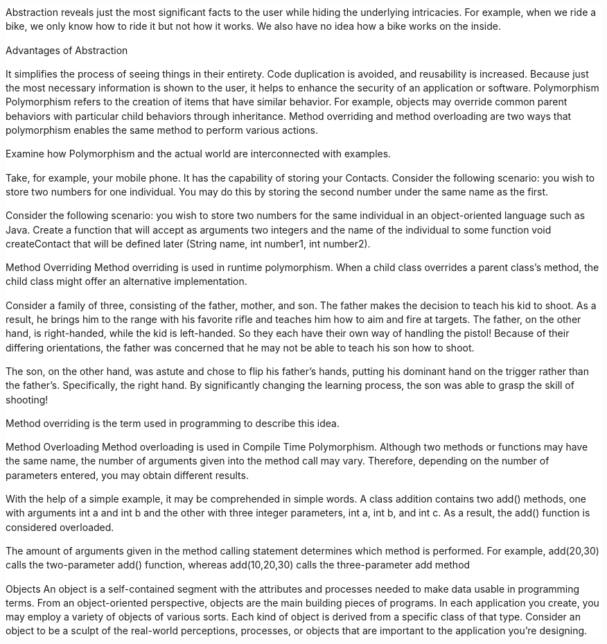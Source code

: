 Abstraction reveals just the most significant facts to the user while hiding the underlying intricacies. For example, when we ride a bike, we only know how to ride it but not how it works. We also have no idea how a bike works on the inside. 

Advantages of Abstraction

It simplifies the process of seeing things in their entirety.
Code duplication is avoided, and reusability is increased.
Because just the most necessary information is shown to the user, it helps to enhance the security of an application or software.
Polymorphism
Polymorphism refers to the creation of items that have similar behavior. For example, objects may override common parent behaviors with particular child behaviors through inheritance. Method overriding and method overloading are two ways that polymorphism enables the same method to perform various actions. 

Examine how Polymorphism and the actual world are interconnected with examples. 

Take, for example, your mobile phone. It has the capability of storing your Contacts. Consider the following scenario: you wish to store two numbers for one individual. You may do this by storing the second number under the same name as the first.

Consider the following scenario: you wish to store two numbers for the same individual in an object-oriented language such as Java. Create a function that will accept as arguments two integers and the name of the individual to some function void createContact that will be defined later (String name, int number1, int number2). 

Method Overriding
Method overriding is used in runtime polymorphism. When a child class overrides a parent class’s method, the child class might offer an alternative implementation. 

Consider a family of three, consisting of the father, mother, and son. The father makes the decision to teach his kid to shoot. As a result, he brings him to the range with his favorite rifle and teaches him how to aim and fire at targets. The father, on the other hand, is right-handed, while the kid is left-handed. So they each have their own way of handling the pistol! Because of their differing orientations, the father was concerned that he may not be able to teach his son how to shoot.

The son, on the other hand, was astute and chose to flip his father’s hands, putting his dominant hand on the trigger rather than the father’s. Specifically, the right hand. By significantly changing the learning process, the son was able to grasp the skill of shooting!

Method overriding is the term used in programming to describe this idea. 

Method Overloading
Method overloading is used in Compile Time Polymorphism. Although two methods or functions may have the same name, the number of arguments given into the method call may vary. Therefore, depending on the number of parameters entered, you may obtain different results. 

With the help of a simple example, it may be comprehended in simple words. A class addition contains two add() methods, one with arguments int a and int b and the other with three integer parameters, int a, int b, and int c. As a result, the add() function is considered overloaded.

The amount of arguments given in the method calling statement determines which method is performed. For example, add(20,30) calls the two-parameter add() function, whereas add(10,20,30) calls the three-parameter add method

Objects
An object is a self-contained segment with the attributes and processes needed to make data usable in programming terms. From an object-oriented perspective, objects are the main building pieces of programs. In each application you create, you may employ a variety of objects of various sorts. Each kind of object is derived from a specific class of that type. Consider an object to be a sculpt of the real-world perceptions, processes, or objects that are important to the application you’re designing.

